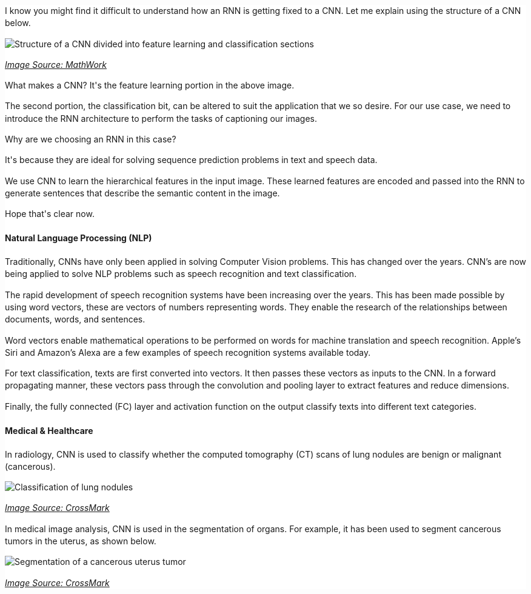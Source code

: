 I know you might find it difficult to understand how an RNN is getting fixed to a CNN. Let me explain using the structure of a CNN below.

![Structure of a CNN divided into feature learning and classification sections](/basics-of-convolution-neural-networks/cnn-rnn-explanation.PNG)<br>

*[Image Source: MathWork](https://www.mathworks.com/solutions/deep-learning/convolutional-neural-network.html)*

What makes a CNN? It's the feature learning portion in the above image.

The second portion, the classification bit, can be altered to suit the application that we so desire. For our use case, we need to introduce the RNN architecture to perform the tasks of captioning our images.

Why are we choosing an RNN in this case?

It's because they are ideal for solving sequence prediction problems in text and speech data.

We use CNN to learn the hierarchical features in the input image. These learned features are encoded and passed into the RNN to generate sentences that describe the semantic content in the image.

Hope that's clear now.

#### Natural Language Processing (NLP)
Traditionally, CNNs have only been applied in solving Computer Vision problems. This has changed over the years. CNN’s are now being applied to solve NLP problems such as speech recognition and text classification.

The rapid development of speech recognition systems have been increasing over the years. This has been made possible by using word vectors, these are vectors of numbers representing words. They enable the research of the relationships between documents, words, and sentences.

Word vectors enable mathematical operations to be performed on words for machine translation and speech recognition. Apple’s Siri and Amazon’s Alexa are a few examples of speech recognition systems available today.

For text classification, texts are first converted into vectors. It then passes these vectors as inputs to the CNN. In a forward propagating manner, these vectors pass through the convolution and pooling layer to extract features and reduce dimensions.

Finally, the fully connected (FC) layer and activation function on the output classify texts into different text categories.

#### Medical & Healthcare
In radiology, CNN is used to classify whether the computed tomography (CT) scans of lung nodules are benign or malignant (cancerous).  

![Classification of lung nodules](/basics-of-convolution-neural-networks/benign-malignant.PNG)<br>

*[Image Source: CrossMark](https://doi.org/10.1007/s13244-018-0639-9)*

In medical image analysis, CNN is used in the segmentation of organs. For example, it has been used to segment cancerous tumors in the uterus, as shown below.

![Segmentation of a cancerous uterus tumor](/basics-of-convolution-neural-networks/malignant-tumor.PNG)<br>

*[Image Source: CrossMark](https://doi.org/10.1007/s13244-018-0639-9)*
